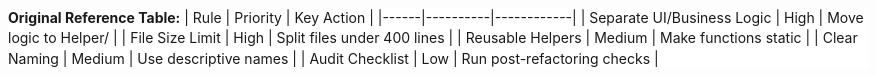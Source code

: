 **Original Reference Table:**
| Rule | Priority | Key Action |
|------|----------|------------|
| Separate UI/Business Logic | High | Move logic to Helper/ |
| File Size Limit | High | Split files under 400 lines |
| Reusable Helpers | Medium | Make functions static |
| Clear Naming | Medium | Use descriptive names |
| Audit Checklist | Low | Run post-refactoring checks |
